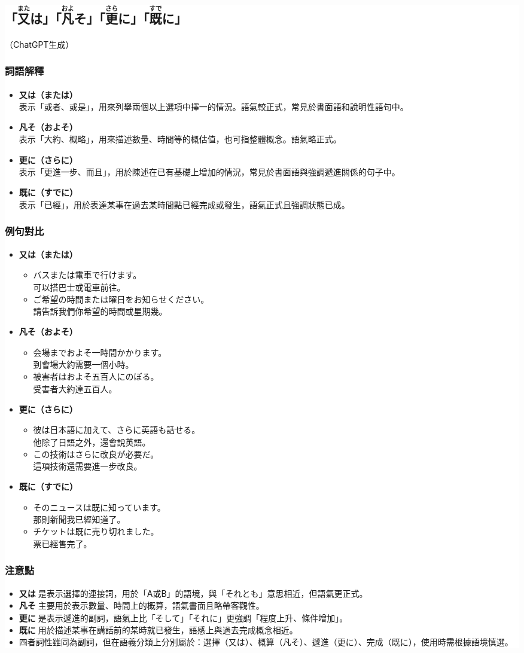 ## 「<ruby>又<rt>また</rt></ruby>は」「<ruby>凡<rt>およ</rt></ruby>そ」「<ruby>更<rt>さら</rt></ruby>に」「<ruby>既<rt>すで</rt></ruby>に」

（ChatGPT生成）

### 詞語解釋

- **又は（または）**  
  表示「或者、或是」，用來列舉兩個以上選項中擇一的情況。語氣較正式，常見於書面語和說明性語句中。

- **凡そ（およそ）**  
  表示「大約、概略」，用來描述數量、時間等的概估值，也可指整體概念。語氣略正式。

- **更に（さらに）**  
  表示「更進一步、而且」，用於陳述在已有基礎上增加的情況，常見於書面語與強調遞進關係的句子中。

- **既に（すでに）**  
  表示「已經」，用於表達某事在過去某時間點已經完成或發生，語氣正式且強調狀態已成。

### 例句對比

- **又は（または）**
  - バスまたは電車で行けます。  
    可以搭巴士或電車前往。
  - ご希望の時間または曜日をお知らせください。  
    請告訴我們你希望的時間或星期幾。

- **凡そ（およそ）**
  - 会場までおよそ一時間かかります。  
    到會場大約需要一個小時。
  - 被害者はおよそ五百人にのぼる。  
    受害者大約達五百人。

- **更に（さらに）**
  - 彼は日本語に加えて、さらに英語も話せる。  
    他除了日語之外，還會說英語。
  - この技術はさらに改良が必要だ。  
    這項技術還需要進一步改良。

- **既に（すでに）**
  - そのニュースは既に知っています。  
    那則新聞我已經知道了。
  - チケットは既に売り切れました。  
    票已經售完了。

### 注意點

- **又は** 是表示選擇的連接詞，用於「A或B」的語境，與「それとも」意思相近，但語氣更正式。
- **凡そ** 主要用於表示數量、時間上的概算，語氣書面且略帶客觀性。
- **更に** 是表示遞進的副詞，語氣上比「そして」「それに」更強調「程度上升、條件增加」。
- **既に** 用於描述某事在講話前的某時就已發生，語感上與過去完成概念相近。
- 四者詞性雖同為副詞，但在語義分類上分別屬於：選擇（又は）、概算（凡そ）、遞進（更に）、完成（既に），使用時需根據語境慎選。